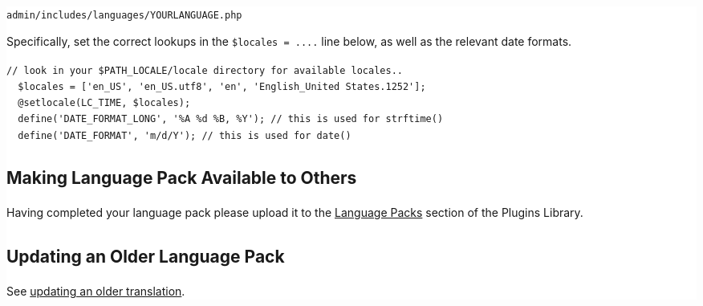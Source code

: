   `admin/includes/languages/YOURLANGUAGE.php`

  Specifically, set the correct lookups in the `$locales = ....` line below, as well as the relevant date formats.
```
// look in your $PATH_LOCALE/locale directory for available locales..
  $locales = ['en_US', 'en_US.utf8', 'en', 'English_United States.1252'];
  @setlocale(LC_TIME, $locales);
  define('DATE_FORMAT_LONG', '%A %d %B, %Y'); // this is used for strftime()
  define('DATE_FORMAT', 'm/d/Y'); // this is used for date()
```

## Making Language Pack Available to Others

Having completed your language pack please upload it to the [Language Packs](https://www.zen-cart.com/downloads.php?do=cat&id=6) section of the Plugins Library.

## Updating an Older Language Pack
See [updating an older translation](/dev/languages/updating_older_translation/).
